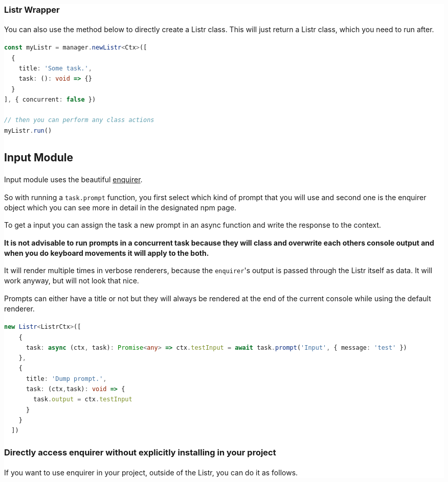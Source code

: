### Listr Wrapper
You can also use the method below to directly create a Listr class. This will just return a Listr class, which you need to run after.

```typescript
const myListr = manager.newListr<Ctx>([
  {
    title: 'Some task.',
    task: (): void => {}
  }
], { concurrent: false })

// then you can perform any class actions
myListr.run()
```


## Input Module

Input module uses the beautiful [enquirer](https://www.npmjs.com/package/enquirer).

So with running a `task.prompt` function, you first select which kind of prompt that you will use and second one is the enquirer object which you can see more in detail in the designated npm page.

To get a input you can assign the task a new prompt in an async function and write the response to the context.

**It is not advisable to run prompts in a concurrent task because they will class and overwrite each others console output and when you do keyboard movements it will apply to the both.**

It will render multiple times in verbose renderers, because the `enquirer`'s output is passed through the Listr itself as data. It will work anyway, but will not look that nice.

Prompts can either have a title or not but they will always be rendered at the end of the current console while using the default renderer.

```typescript
new Listr<ListrCtx>([
    {
      task: async (ctx, task): Promise<any> => ctx.testInput = await task.prompt('Input', { message: 'test' })
    },
    {
      title: 'Dump prompt.',
      task: (ctx,task): void => {
        task.output = ctx.testInput
      }
    }
  ])
  ```

### Directly access enquirer without explicitly installing in your project
If you want to use enquirer in your project, outside of the Listr, you can do it as follows.
